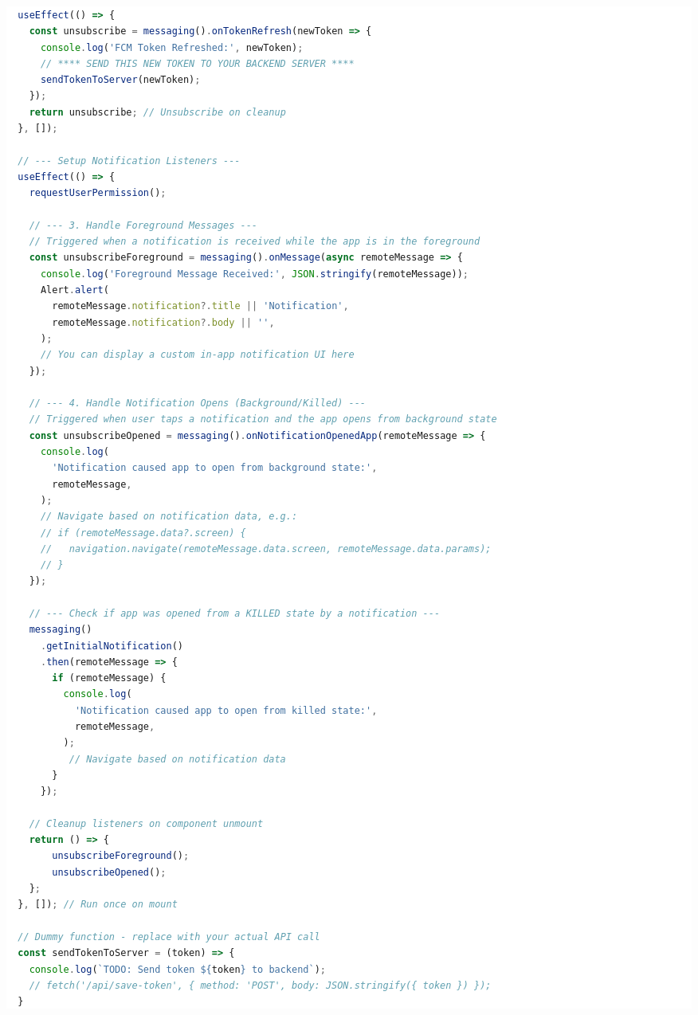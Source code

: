 ```javascript
  useEffect(() => {
    const unsubscribe = messaging().onTokenRefresh(newToken => {
      console.log('FCM Token Refreshed:', newToken);
      // **** SEND THIS NEW TOKEN TO YOUR BACKEND SERVER ****
      sendTokenToServer(newToken);
    });
    return unsubscribe; // Unsubscribe on cleanup
  }, []);

  // --- Setup Notification Listeners ---
  useEffect(() => {
    requestUserPermission();

    // --- 3. Handle Foreground Messages ---
    // Triggered when a notification is received while the app is in the foreground
    const unsubscribeForeground = messaging().onMessage(async remoteMessage => {
      console.log('Foreground Message Received:', JSON.stringify(remoteMessage));
      Alert.alert(
        remoteMessage.notification?.title || 'Notification',
        remoteMessage.notification?.body || '',
      );
      // You can display a custom in-app notification UI here
    });

    // --- 4. Handle Notification Opens (Background/Killed) ---
    // Triggered when user taps a notification and the app opens from background state
    const unsubscribeOpened = messaging().onNotificationOpenedApp(remoteMessage => {
      console.log(
        'Notification caused app to open from background state:',
        remoteMessage,
      );
      // Navigate based on notification data, e.g.:
      // if (remoteMessage.data?.screen) {
      //   navigation.navigate(remoteMessage.data.screen, remoteMessage.data.params);
      // }
    });

    // --- Check if app was opened from a KILLED state by a notification ---
    messaging()
      .getInitialNotification()
      .then(remoteMessage => {
        if (remoteMessage) {
          console.log(
            'Notification caused app to open from killed state:',
            remoteMessage,
          );
           // Navigate based on notification data
        }
      });

    // Cleanup listeners on component unmount
    return () => {
        unsubscribeForeground();
        unsubscribeOpened();
    };
  }, []); // Run once on mount

  // Dummy function - replace with your actual API call
  const sendTokenToServer = (token) => {
    console.log(`TODO: Send token ${token} to backend`);
    // fetch('/api/save-token', { method: 'POST', body: JSON.stringify({ token }) });
  }

```